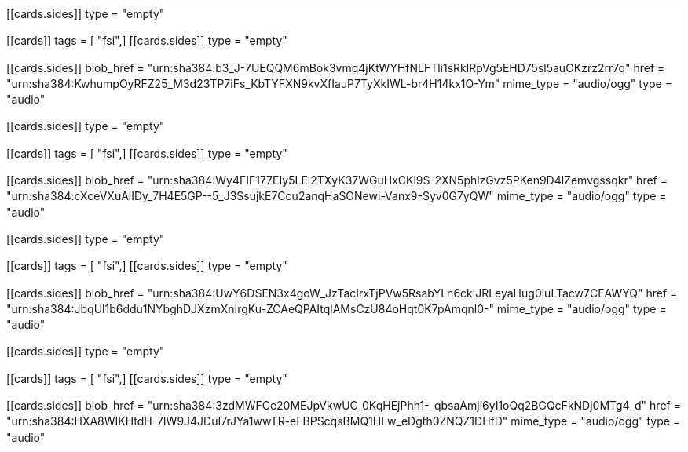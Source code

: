 [[cards.sides]]
type = "empty"


[[cards]]
tags = [ "fsi",]
[[cards.sides]]
type = "empty"

[[cards.sides]]
blob_href = "urn:sha384:b3_J-7UEQQM6mBok3vmq4jKtWYHfNLFTli1sRklRpVg5EHD75sl5auOKzrz2rr7q"
href = "urn:sha384:KwhumpOyRFZ25_M3d23TP7iFs_KbTYFXN9kvXfIauP7TyXkIWL-br4H14kx1O-Ym"
mime_type = "audio/ogg"
type = "audio"

[[cards.sides]]
type = "empty"


[[cards]]
tags = [ "fsi",]
[[cards.sides]]
type = "empty"

[[cards.sides]]
blob_href = "urn:sha384:Wy4FIF177EIy5LEl2TXyK37WGuHxCKl9S-2XN5phlzGvz5PKen9D4lZemvgssqkr"
href = "urn:sha384:cXceVXuAlIDy_7H4E5GP--5_J3SsujkE7Ccu2anqHaSONewi-Vanx9-Syv0G7yQW"
mime_type = "audio/ogg"
type = "audio"

[[cards.sides]]
type = "empty"


[[cards]]
tags = [ "fsi",]
[[cards.sides]]
type = "empty"

[[cards.sides]]
blob_href = "urn:sha384:UwY6DSEN3x4goW_JzTacIrxTjPVw5RsabYLn6cklJRLeyaHug0iuLTacw7CEAWYQ"
href = "urn:sha384:JbqUl1b6ddu1NYbghDJXzmXnIrgKu-ZCAeQPAItqlAMsCzU84oHqt0K7pAmqnl0-"
mime_type = "audio/ogg"
type = "audio"

[[cards.sides]]
type = "empty"


[[cards]]
tags = [ "fsi",]
[[cards.sides]]
type = "empty"

[[cards.sides]]
blob_href = "urn:sha384:3zdMWFCe20MEJpVkwUC_0KqHEjPhh1-_qbsaAmji6yI1oQq2BGQcFkNDj0MTg4_d"
href = "urn:sha384:HXA8WIKHtdH-7IW9J4JDuI7rJYa1wwTR-eFBPScqsBMQ1HLw_eDgth0ZNQZ1DHfD"
mime_type = "audio/ogg"
type = "audio"
